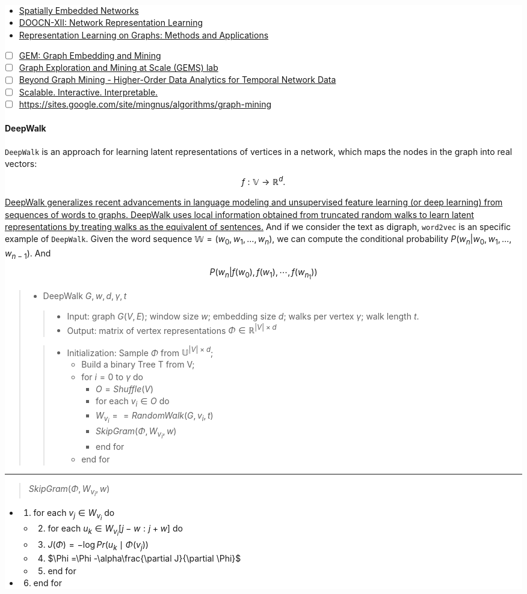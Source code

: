- [Spatially Embedded Networks](http://www2.eng.ox.ac.uk/sen/)
- [DOOCN-XII: Network Representation Learning](http://doocn.org/)
- [Representation Learning on Graphs: Methods and Applications](http://sites.computer.org/debull/A17sept/p52.pdf)
- [ ] [GEM: Graph Embedding and Mining](https://gem-ecmlpkdd.github.io/)
- [ ] [Graph Exploration and Mining at Scale (GEMS) lab](https://gemslab.github.io/)
- [ ] [Beyond Graph Mining - Higher-Order Data Analytics for Temporal Network Data](https://ingoscholtes.github.io/kdd2018-tutorial/setup)
- [ ] [Scalable. Interactive. Interpretable.](https://poloclub.github.io/)
- [ ] https://sites.google.com/site/mingnus/algorithms/graph-mining
#### DeepWalk

`DeepWalk` is an approach for learning latent representations of vertices in a network, which maps the nodes in the graph into real vectors:
$$
f: \mathbb{V}\to\mathbb{R}^{d}.
$$

[DeepWalk generalizes recent advancements in language modeling and unsupervised feature learning (or deep learning) from sequences of words to graphs. DeepWalk uses local information obtained from truncated random walks to learn latent representations by treating walks as the equivalent of sentences.](http://www.perozzi.net/projects/deepwalk/)
And if we consider the  text as digraph, `word2vec` is an specific example of `DeepWalk`.
Given the word sequence $\mathbb{W}=(w_0, w_1, \dots, w_n)$, we can compute the conditional probability $P(w_n|w_0, w_1, \dots, w_{n-1})$. And
$$P(w_n|f(w_0), f(w_1), \cdots, f(w_{n_1}))$$

> * DeepWalk  $G, w, d, \gamma, t$
>> * Input: graph $G(V, E)$;
     window size $w$;
     embedding size $d$;
     walks per vertex $\gamma$;
     walk length $t$.
>> * Output:  matrix of vertex representations $\Phi\in\mathbb{R}^{|V|\times d}$
>
>> *  Initialization: Sample $\Phi$ from $\mathbb{U}^{|V|\times d}$;
>>     + Build a binary Tree T from V;
>>     + for $i = 0$ to $\gamma$ do
>>        -  $O = Shuffle(V )$
>>        -  for each $v_i \in O$ do
>>        -  $W_{v_i}== RandomWalk(G, v_i, t)$
>>        -  $SkipGram(Φ, W_{v_i}, w)$
>>        - end for
>>     + end for
***

> $SkipGram(Φ, W_{v_i}, w)$
* 1. for each $v_j \in W_{v_i}$ do
    + 2. for each $u_k \in W_{v_i}[j - w : j + w]$ do
    + 3.  $J(\Phi)=-\log Pr(u_k\mid \Phi(v_j))$
    + 4.  $\Phi =\Phi -\alpha\frac{\partial J}{\partial \Phi}$
    + 5. end for
* 6. end for
